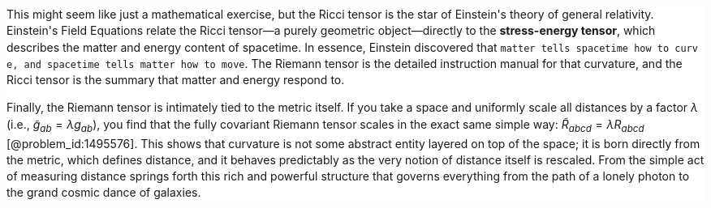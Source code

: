 This might seem like just a mathematical exercise, but the Ricci tensor is the star of Einstein's theory of general relativity. Einstein's Field Equations relate the Ricci tensor—a purely geometric object—directly to the **stress-energy tensor**, which describes the matter and energy content of spacetime. In essence, Einstein discovered that `matter tells spacetime how to curve, and spacetime tells matter how to move`. The Riemann tensor is the detailed instruction manual for that curvature, and the Ricci tensor is the summary that matter and energy respond to.

Finally, the Riemann tensor is intimately tied to the metric itself. If you take a space and uniformly scale all distances by a factor $\lambda$ (i.e., $\tilde{g}_{ab} = \lambda g_{ab}$), you find that the fully covariant Riemann tensor scales in the exact same simple way: $\tilde{R}_{abcd} = \lambda R_{abcd}$ [@problem_id:1495576]. This shows that curvature is not some abstract entity layered on top of the space; it is born directly from the metric, which defines distance, and it behaves predictably as the very notion of distance itself is rescaled. From the simple act of measuring distance springs forth this rich and powerful structure that governs everything from the path of a lonely photon to the grand cosmic dance of galaxies.